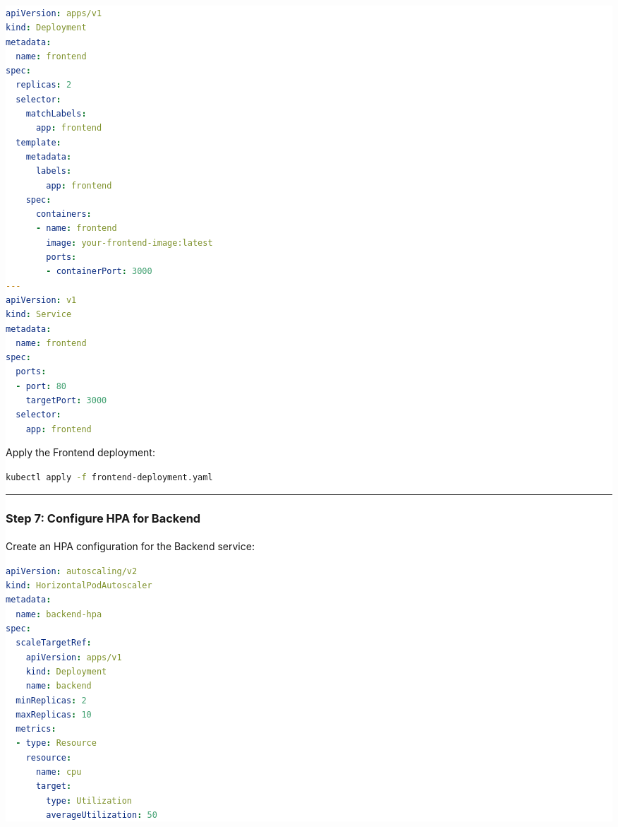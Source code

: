    ```yaml
   apiVersion: apps/v1
   kind: Deployment
   metadata:
     name: frontend
   spec:
     replicas: 2
     selector:
       matchLabels:
         app: frontend
     template:
       metadata:
         labels:
           app: frontend
       spec:
         containers:
         - name: frontend
           image: your-frontend-image:latest
           ports:
           - containerPort: 3000
   ---
   apiVersion: v1
   kind: Service
   metadata:
     name: frontend
   spec:
     ports:
     - port: 80
       targetPort: 3000
     selector:
       app: frontend
   ```

   Apply the Frontend deployment:

   ```bash
   kubectl apply -f frontend-deployment.yaml
   ```

---

### Step 7: Configure HPA for Backend

Create an HPA configuration for the Backend service:

```yaml
apiVersion: autoscaling/v2
kind: HorizontalPodAutoscaler
metadata:
  name: backend-hpa
spec:
  scaleTargetRef:
    apiVersion: apps/v1
    kind: Deployment
    name: backend
  minReplicas: 2
  maxReplicas: 10
  metrics:
  - type: Resource
    resource:
      name: cpu
      target:
        type: Utilization
        averageUtilization: 50
```
